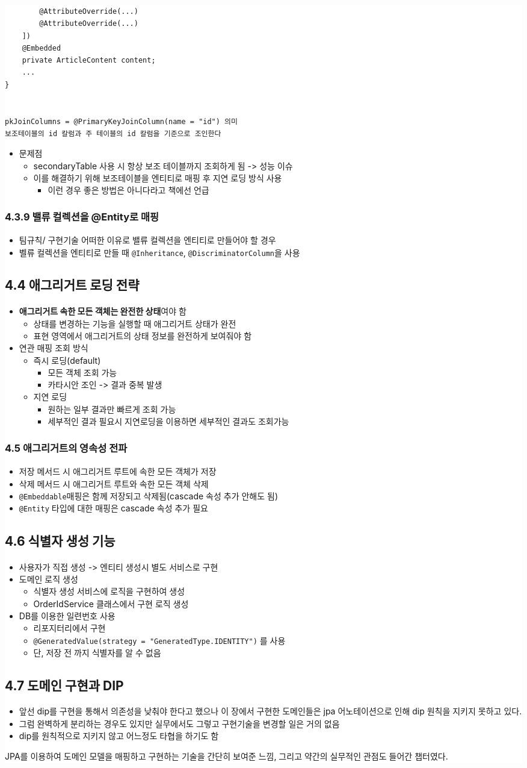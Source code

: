 ```
		@AttributeOverride(...)
		@AttributeOverride(...)
	])
	@Embedded
	private ArticleContent content;
	...
}


pkJoinColumns = @PrimaryKeyJoinColumn(name = "id") 의미
보조테이블의 id 칼럼과 주 테이블의 id 칼럼을 기준으로 조인한다

```
- 문제점 
	- secondaryTable 사용 시 항상 보조 테이블까지 조회하게 됨 -> 성능 이슈
	- 이를 해결하기 위해 보조테이블을 엔티티로 매핑 후 지연 로딩 방식 사용
		- 이런 경우 좋은 방법은 아니다라고 책에선 언급
### 4.3.9 밸류 컬렉션을 @Entity로 매핑
- 팀규칙/ 구현기술 어떠한 이유로 밸류 컬렉션을 엔티티로 만들어야 할 경우
- 벨류 컬렉션을 엔티티로 만들 때 `@Inheritance`, `@DiscriminatorColumn`을 사용
## 4.4 애그리거트 로딩 전략
- **애그리거트 속한 모든 객체는 완전한 상태**여야 함
	- 상태를 변경하는 기능을 실행할 때 애그리거트 상태가 완전
	- 표현 영역에서 애그리거트의 상태 정보를 완전하게 보여줘야 함
- 연관 매핑 조회 방식
	- 즉시 로딩(default)
		- 모든 객체 조회 가능
		- 카타시안 조인 -> 결과 중복 발생
	- 지연 로딩
		- 원하는 일부 결과만 빠르게 조회 가능
		- 세부적인 결과 필요시 지연로딩을 이용하면 세부적인 결과도 조회가능
### 4.5 애그리거트의 영속성 전파
- 저장 메서드 시 애그리거트 루트에 속한 모든 객체가 저장
- 삭제 메서드 시 애그리거트 루트와 속한 모든 객체 삭제
- `@Embeddable`매핑은 함께 저장되고 삭제됨(cascade 속성 추가 안해도 됨)
- `@Entity` 타입에 대한 매핑은 cascade 속성 추가 필요

## 4.6 식별자 생성 기능
- 사용자가 직접 생성 -> 엔티티 생성시 별도 서비스로 구현
- 도메인 로직 생성 
	- 식별자 생성 서비스에 로직을 구현하여 생성
	- OrderIdService 클래스에서 구현 로직 생성
- DB를 이용한 일련번호 사용
	- 리포지터리에서 구현
	- `@GeneratedValue(strategy = "GeneratedType.IDENTITY")` 를 사용
	- 단, 저장 전 까지 식별자를 알 수 없음
## 4.7 도메인 구현과 DIP
 - 앞선 dip를 구현을 통해서 의존성을 낮춰야 한다고 했으나 이 장에서 구현한 도메인들은 jpa 어노테이션으로 인해 dip 원칙을 지키지 못하고 있다.
 - 그럼 완벽하게 분리하는 경우도 있지만 실무에서도 그렇고 구현기술을 변경할 일은 거의 없음
 - dip를 원칙적으로 지키지 않고 어느정도 타협을 하기도 함

JPA를 이용하여 도메인 모델을 매핑하고 구현하는 기술을 간단히 보여준 느낌, 그리고 약간의 실무적인 관점도 들어간 챕터였다.